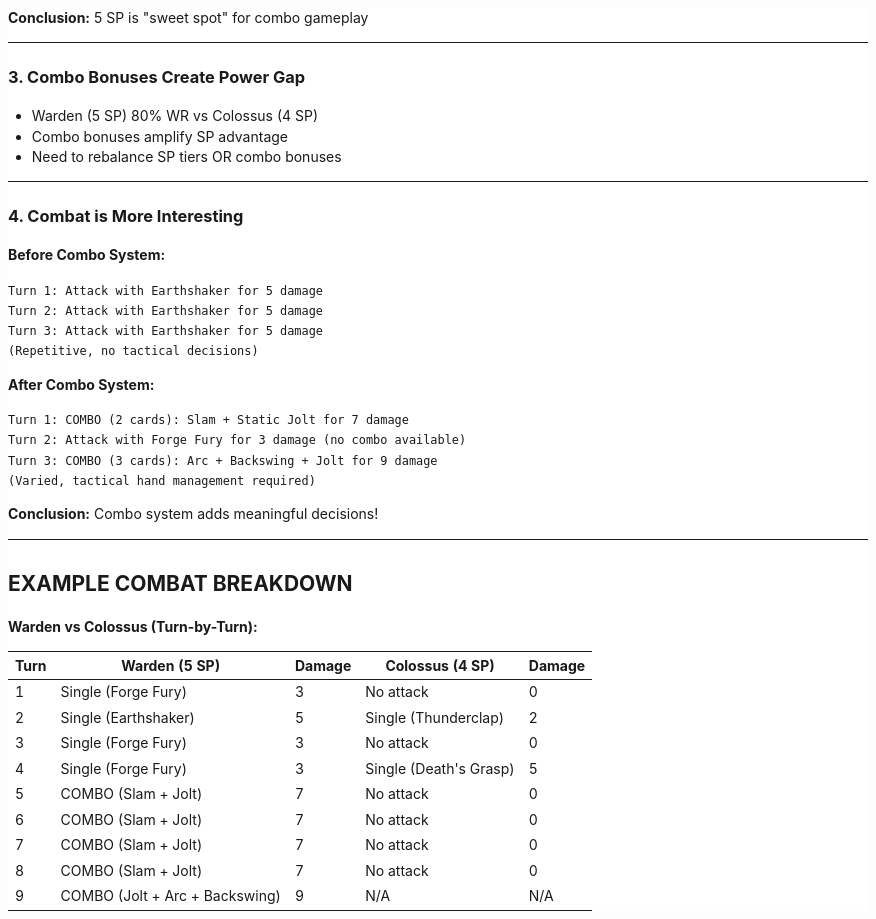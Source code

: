 **Conclusion:** 5 SP is "sweet spot" for combo gameplay

---

### 3. Combo Bonuses Create Power Gap
- Warden (5 SP) 80% WR vs Colossus (4 SP)
- Combo bonuses amplify SP advantage
- Need to rebalance SP tiers OR combo bonuses

---

### 4. Combat is More Interesting
**Before Combo System:**
```
Turn 1: Attack with Earthshaker for 5 damage
Turn 2: Attack with Earthshaker for 5 damage
Turn 3: Attack with Earthshaker for 5 damage
(Repetitive, no tactical decisions)
```

**After Combo System:**
```
Turn 1: COMBO (2 cards): Slam + Static Jolt for 7 damage
Turn 2: Attack with Forge Fury for 3 damage (no combo available)
Turn 3: COMBO (3 cards): Arc + Backswing + Jolt for 9 damage
(Varied, tactical hand management required)
```

**Conclusion:** Combo system adds meaningful decisions!

---

## EXAMPLE COMBAT BREAKDOWN

**Warden vs Colossus (Turn-by-Turn):**

| Turn | Warden (5 SP) | Damage | Colossus (4 SP) | Damage |
|------|--------------|--------|----------------|--------|
| 1 | Single (Forge Fury) | 3 | No attack | 0 |
| 2 | Single (Earthshaker) | 5 | Single (Thunderclap) | 2 |
| 3 | Single (Forge Fury) | 3 | No attack | 0 |
| 4 | Single (Forge Fury) | 3 | Single (Death's Grasp) | 5 |
| 5 | COMBO (Slam + Jolt) | 7 | No attack | 0 |
| 6 | COMBO (Slam + Jolt) | 7 | No attack | 0 |
| 7 | COMBO (Slam + Jolt) | 7 | No attack | 0 |
| 8 | COMBO (Slam + Jolt) | 7 | No attack | 0 |
| 9 | COMBO (Jolt + Arc + Backswing) | 9 | N/A | N/A |
